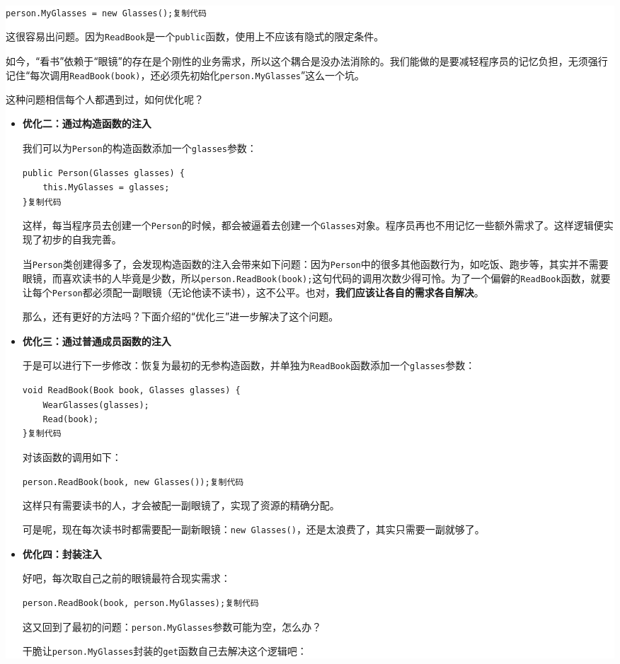   ```
  person.MyGlasses = new Glasses();复制代码
  ```

  这很容易出问题。因为`ReadBook`是一个`public`函数，使用上不应该有隐式的限定条件。

  如今，“看书”依赖于“眼镜”的存在是个刚性的业务需求，所以这个耦合是没办法消除的。我们能做的是要减轻程序员的记忆负担，无须强行记住“每次调用`ReadBook(book)`，还必须先初始化`person.MyGlasses`”这么一个坑。

  这种问题相信每个人都遇到过，如何优化呢？
   

- **优化二：通过构造函数的注入**

  我们可以为`Person`的构造函数添加一个`glasses`参数：

  ```
  public Person(Glasses glasses) {
      this.MyGlasses = glasses;
  }复制代码
  ```

  这样，每当程序员去创建一个`Person`的时候，都会被逼着去创建一个`Glasses`对象。程序员再也不用记忆一些额外需求了。这样逻辑便实现了初步的自我完善。

  当`Person`类创建得多了，会发现构造函数的注入会带来如下问题：因为`Person`中的很多其他函数行为，如吃饭、跑步等，其实并不需要眼镜，而喜欢读书的人毕竟是少数，所以`person.ReadBook(book);`这句代码的调用次数少得可怜。为了一个偏僻的`ReadBook`函数，就要让每个`Person`都必须配一副眼镜（无论他读不读书），这不公平。也对，**我们应该让各自的需求各自解决**。

  那么，还有更好的方法吗？下面介绍的“优化三”进一步解决了这个问题。
   

- **优化三：通过普通成员函数的注入**

  于是可以进行下一步修改：恢复为最初的无参构造函数，并单独为`ReadBook`函数添加一个`glasses`参数：

  ```
  void ReadBook(Book book, Glasses glasses) {
      WearGlasses(glasses);
      Read(book);
  }复制代码
  ```

  对该函数的调用如下：

  ```
  person.ReadBook(book, new Glasses());复制代码
  ```

  这样只有需要读书的人，才会被配一副眼镜了，实现了资源的精确分配。

  可是呢，现在每次读书时都需要配一副新眼镜：`new Glasses()`，还是太浪费了，其实只需要一副就够了。
   

- **优化四：封装注入**

  好吧，每次取自己之前的眼镜最符合现实需求：

  ```
  person.ReadBook(book, person.MyGlasses);复制代码
  ```

  这又回到了最初的问题：`person.MyGlasses`参数可能为空，怎么办？

  干脆让`person.MyGlasses`封装的`get`函数自己去解决这个逻辑吧：
